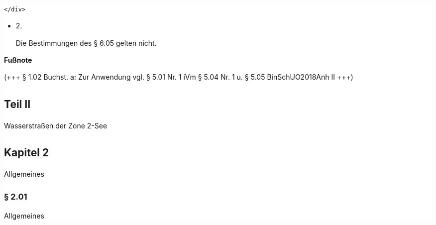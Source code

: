     </div>

  - 2\.
    
    <div style="">
    
    Die Bestimmungen des § 6.05 gelten nicht.
    
    </div>

</div>

</div>

</div>

</div>

<div>

  
**Fußnote**

<div class="jnhtml">

<div>

<div class="jurAbsatz">

(+++ § 1.02 Buchst. a: Zur Anwendung vgl. § 5.01 Nr. 1 iVm § 5.04 Nr. 1
u. § 5.05 BinSchUO2018Anh II +++)

</div>

</div>

</div>

</div>

<span id="BJNR145900018BJNG000300000.html"></span>

## Teil II  
Wasserstraßen der Zone 2-See

<span id="BJNR145900018BJNG000400000.html"></span>

## Kapitel 2  
Allgemeines

<span id="BJNR145900018BJNE000400000.html"></span>

### § 2.01  
Allgemeines

<div>

<div class="jnhtml">

<div>
